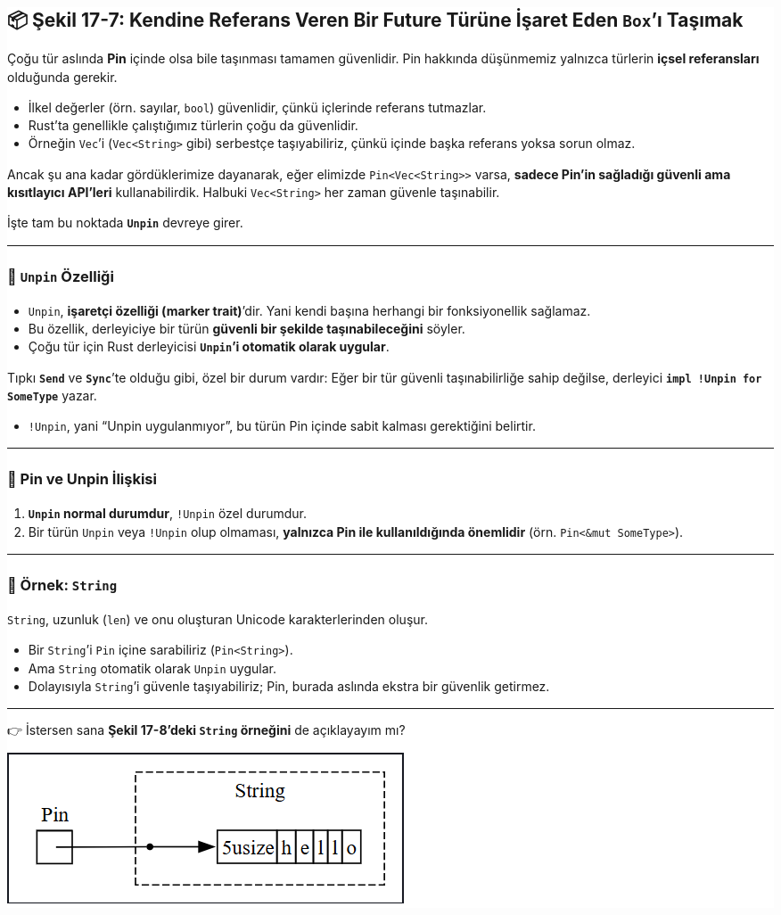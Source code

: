 ## 📦 Şekil 17-7: Kendine Referans Veren Bir Future Türüne İşaret Eden `Box`’ı Taşımak

Çoğu tür aslında **Pin** içinde olsa bile taşınması tamamen güvenlidir. Pin hakkında düşünmemiz yalnızca türlerin **içsel referansları** olduğunda gerekir.

* İlkel değerler (örn. sayılar, `bool`) güvenlidir, çünkü içlerinde referans tutmazlar.
* Rust’ta genellikle çalıştığımız türlerin çoğu da güvenlidir.
* Örneğin `Vec`’i (`Vec<String>` gibi) serbestçe taşıyabiliriz, çünkü içinde başka referans yoksa sorun olmaz.

Ancak şu ana kadar gördüklerimize dayanarak, eğer elimizde `Pin<Vec<String>>` varsa, **sadece Pin’in sağladığı güvenli ama kısıtlayıcı API’leri** kullanabilirdik. Halbuki `Vec<String>` her zaman güvenle taşınabilir.

İşte tam bu noktada **`Unpin`** devreye girer.

---

### 🔖 `Unpin` Özelliği

* `Unpin`, **işaretçi özelliği (marker trait)**’dir. Yani kendi başına herhangi bir fonksiyonellik sağlamaz.
* Bu özellik, derleyiciye bir türün **güvenli bir şekilde taşınabileceğini** söyler.
* Çoğu tür için Rust derleyicisi **`Unpin`’i otomatik olarak uygular**.

Tıpkı **`Send`** ve **`Sync`**’te olduğu gibi, özel bir durum vardır:
Eğer bir tür güvenli taşınabilirliğe sahip değilse, derleyici **`impl !Unpin for SomeType`** yazar.

* `!Unpin`, yani “Unpin uygulanmıyor”, bu türün Pin içinde sabit kalması gerektiğini belirtir.

---

### 📌 Pin ve Unpin İlişkisi

1. **`Unpin` normal durumdur**, `!Unpin` özel durumdur.
2. Bir türün `Unpin` veya `!Unpin` olup olmaması, **yalnızca Pin ile kullanıldığında önemlidir** (örn. `Pin<&mut SomeType>`).

---

### 📝 Örnek: `String`

`String`, uzunluk (`len`) ve onu oluşturan Unicode karakterlerinden oluşur.

* Bir `String`’i `Pin` içine sarabiliriz (`Pin<String>`).
* Ama `String` otomatik olarak `Unpin` uygular.
* Dolayısıyla `String`’i güvenle taşıyabiliriz; Pin, burada aslında ekstra bir güvenlik getirmez.

---

👉 İstersen sana **Şekil 17-8’deki `String` örneğini** de açıklayayım mı?


![alt text](image-7.png)
